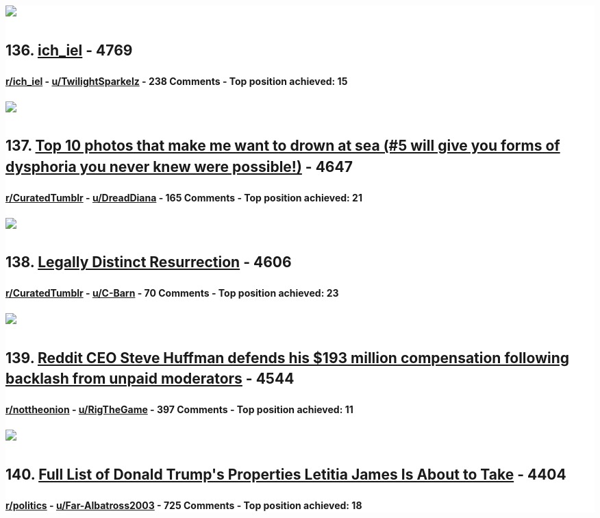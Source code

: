 <a href="https://v.redd.it/dlkzakc20fpc1"><img src="https://external-preview.redd.it/ZXk4cGcyNzYwZnBjMUJNfO_C-zbBLfxwpuQa2tOnL53UMaygHl8pIQaSaUTs.png?width=140&amp;height=78&amp;crop=140:78,smart&amp;format=jpg&amp;v=enabled&amp;lthumb=true&amp;s=697265862e3f2856bfeb89f10da10531f9d69156"></img></a>

## 136. [ich_iel](http://reddit.com/r/ich_iel/comments/1bj9c76/ich_iel/) - 4769
#### [r/ich_iel](http://reddit.com/r/ich_iel) - [u/TwilightSparkelz](http://reddit.com/u/TwilightSparkelz) - 238 Comments - Top position achieved: 15

<a href="https://i.redd.it/4ko2hnmejgpc1.jpeg"><img src="https://a.thumbs.redditmedia.com/V7O0TO7YtiuCGL49555FDrSuplFaCjFOMpTezXXw6o0.jpg"></img></a>

## 137. [Top 10 photos that make me want to drown at sea (#5 will give you forms of dysphoria you never knew were possible!)](http://reddit.com/r/CuratedTumblr/comments/1bjam4a/top_10_photos_that_make_me_want_to_drown_at_sea_5/) - 4647
#### [r/CuratedTumblr](http://reddit.com/r/CuratedTumblr) - [u/DreadDiana](http://reddit.com/u/DreadDiana) - 165 Comments - Top position achieved: 21

<a href="https://i.redd.it/s2sb148c2cpc1.jpeg"><img src="https://a.thumbs.redditmedia.com/2QxHDACafH743oMLloTBE_ukH2twsZ1bhj0FhuqOGD0.jpg"></img></a>

## 138. [Legally Distinct Resurrection](http://reddit.com/r/CuratedTumblr/comments/1bjqrvu/legally_distinct_resurrection/) - 4606
#### [r/CuratedTumblr](http://reddit.com/r/CuratedTumblr) - [u/C-Barn](http://reddit.com/u/C-Barn) - 70 Comments - Top position achieved: 23

<a href="https://i.redd.it/hs8x040mhkpc1.png"><img src="https://b.thumbs.redditmedia.com/KJ4Uxm5jquy8SwS3lb0aWViwG_v4G76ng9PLfMQH1Eg.jpg"></img></a>

## 139. [Reddit CEO Steve Huffman defends his $193 million compensation following backlash from unpaid moderators](http://reddit.com/r/nottheonion/comments/1bjvdjh/reddit_ceo_steve_huffman_defends_his_193_million/) - 4544
#### [r/nottheonion](http://reddit.com/r/nottheonion) - [u/RigTheGame](http://reddit.com/u/RigTheGame) - 397 Comments - Top position achieved: 11

<a href="https://fortune.com/2024/03/19/reddit-ceo-steve-huffman-defends-193-million-compensation-following-backlash-unpaid-moderators/"><img src="https://a.thumbs.redditmedia.com/kqyrASiF8Ba8fdng6-xkc2XnmeYrrrIkDklueQ1B_M4.jpg"></img></a>

## 140. [Full List of Donald Trump's Properties Letitia James Is About to Take](http://reddit.com/r/politics/comments/1bjdpzj/full_list_of_donald_trumps_properties_letitia/) - 4404
#### [r/politics](http://reddit.com/r/politics) - [u/Far-Albatross2003](http://reddit.com/u/Far-Albatross2003) - 725 Comments - Top position achieved: 18
